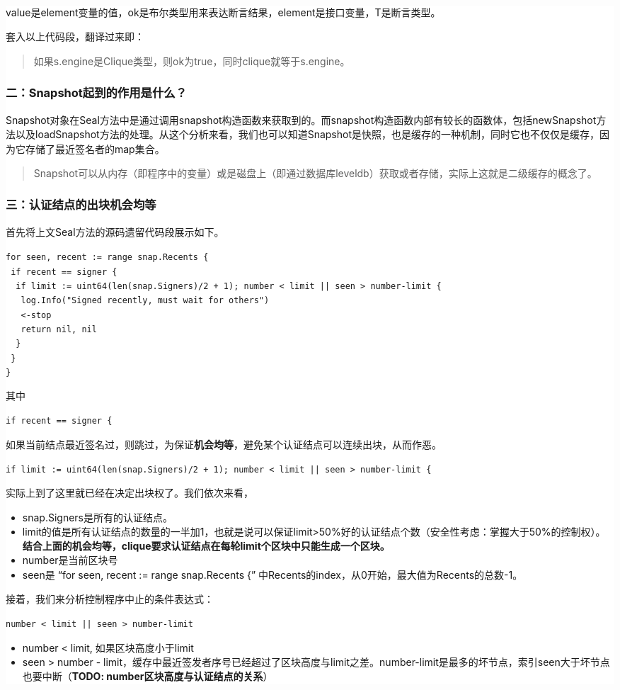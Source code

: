 value是element变量的值，ok是布尔类型用来表达断言结果，element是接口变量，T是断言类型。

套入以上代码段，翻译过来即：

> 如果s.engine是Clique类型，则ok为true，同时clique就等于s.engine。

### 二：Snapshot起到的作用是什么？

Snapshot对象在Seal方法中是通过调用snapshot构造函数来获取到的。而snapshot构造函数内部有较长的函数体，包括newSnapshot方法以及loadSnapshot方法的处理。从这个分析来看，我们也可以知道Snapshot是快照，也是缓存的一种机制，同时它也不仅仅是缓存，因为它存储了最近签名者的map集合。

> Snapshot可以从内存（即程序中的变量）或是磁盘上（即通过数据库leveldb）获取或者存储，实际上这就是二级缓存的概念了。

### 三：认证结点的出块机会均等

首先将上文Seal方法的源码遗留代码段展示如下。

```
for seen, recent := range snap.Recents {
 if recent == signer {
  if limit := uint64(len(snap.Signers)/2 + 1); number < limit || seen > number-limit {
   log.Info("Signed recently, must wait for others")
   <-stop
   return nil, nil
  }
 }
}
```

其中

```
if recent == signer {
```

如果当前结点最近签名过，则跳过，为保证**机会均等**，避免某个认证结点可以连续出块，从而作恶。

```
if limit := uint64(len(snap.Signers)/2 + 1); number < limit || seen > number-limit {
```

实际上到了这里就已经在决定出块权了。我们依次来看，

- snap.Signers是所有的认证结点。
- limit的值是所有认证结点的数量的一半加1，也就是说可以保证limit>50%好的认证结点个数（安全性考虑：掌握大于50%的控制权）。**结合上面的机会均等，clique要求认证结点在每轮limit个区块中只能生成一个区块。**
- number是当前区块号
- seen是 “for seen, recent := range snap.Recents {” 中Recents的index，从0开始，最大值为Recents的总数-1。

接着，我们来分析控制程序中止的条件表达式：

```
number < limit || seen > number-limit
```

- number < limit, 如果区块高度小于limit
- seen > number - limit，缓存中最近签发者序号已经超过了区块高度与limit之差。number-limit是最多的坏节点，索引seen大于坏节点也要中断（**TODO: number区块高度与认证结点的关系**）
